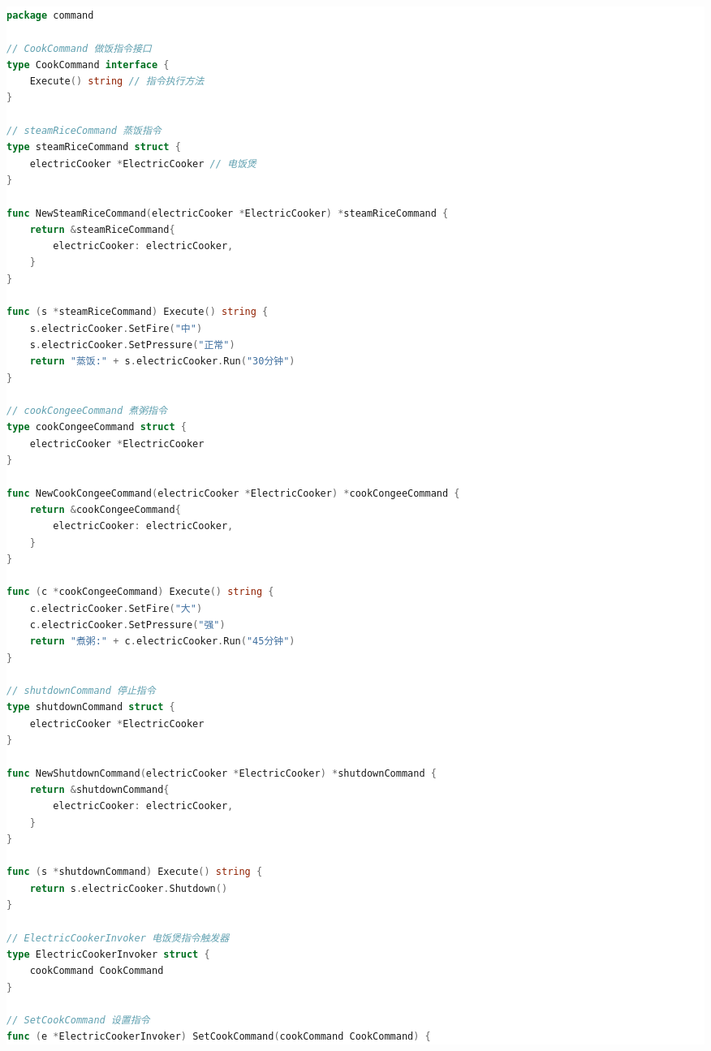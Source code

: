 ```go
package command
 
// CookCommand 做饭指令接口
type CookCommand interface {
	Execute() string // 指令执行方法
}
 
// steamRiceCommand 蒸饭指令
type steamRiceCommand struct {
	electricCooker *ElectricCooker // 电饭煲
}
 
func NewSteamRiceCommand(electricCooker *ElectricCooker) *steamRiceCommand {
	return &steamRiceCommand{
		electricCooker: electricCooker,
	}
}
 
func (s *steamRiceCommand) Execute() string {
	s.electricCooker.SetFire("中")
	s.electricCooker.SetPressure("正常")
	return "蒸饭:" + s.electricCooker.Run("30分钟")
}
 
// cookCongeeCommand 煮粥指令
type cookCongeeCommand struct {
	electricCooker *ElectricCooker
}
 
func NewCookCongeeCommand(electricCooker *ElectricCooker) *cookCongeeCommand {
	return &cookCongeeCommand{
		electricCooker: electricCooker,
	}
}
 
func (c *cookCongeeCommand) Execute() string {
	c.electricCooker.SetFire("大")
	c.electricCooker.SetPressure("强")
	return "煮粥:" + c.electricCooker.Run("45分钟")
}
 
// shutdownCommand 停止指令
type shutdownCommand struct {
	electricCooker *ElectricCooker
}
 
func NewShutdownCommand(electricCooker *ElectricCooker) *shutdownCommand {
	return &shutdownCommand{
		electricCooker: electricCooker,
	}
}
 
func (s *shutdownCommand) Execute() string {
	return s.electricCooker.Shutdown()
}
 
// ElectricCookerInvoker 电饭煲指令触发器
type ElectricCookerInvoker struct {
	cookCommand CookCommand
}
 
// SetCookCommand 设置指令
func (e *ElectricCookerInvoker) SetCookCommand(cookCommand CookCommand) {
```